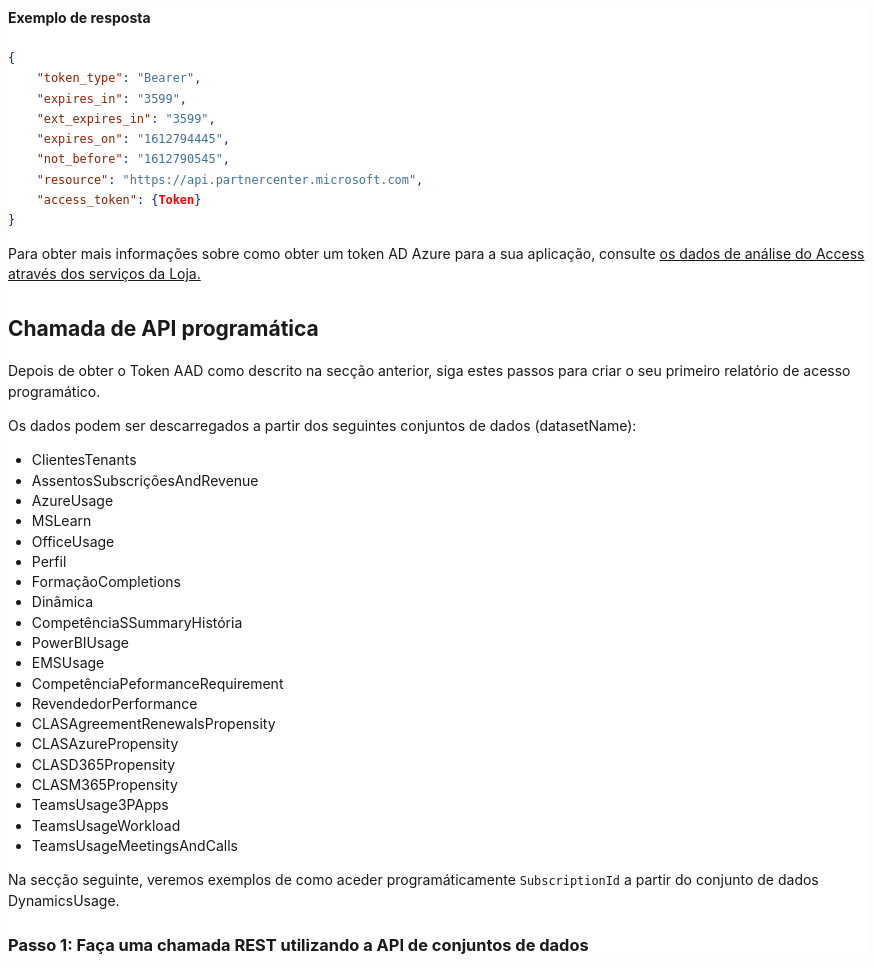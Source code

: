 #### <a name="response-example"></a>Exemplo de resposta

```json
{
    "token_type": "Bearer",
    "expires_in": "3599",
    "ext_expires_in": "3599",
    "expires_on": "1612794445",
    "not_before": "1612790545",
    "resource": "https://api.partnercenter.microsoft.com",
    "access_token": {Token}
}
```

Para obter mais informações sobre como obter um token AD Azure para a sua aplicação, consulte [os dados de análise do Access através dos serviços da Loja.](/windows/uwp/monetize/access-analytics-data-using-windows-store-services#step-2-obtain-an-azure-ad-access-token)

## <a name="programmatic-api-call"></a>Chamada de API programática

Depois de obter o Token AAD como descrito na secção anterior, siga estes passos para criar o seu primeiro relatório de acesso programático.

Os dados podem ser descarregados a partir dos seguintes conjuntos de dados (datasetName):

- ClientesTenants
- AssentosSubscriçõesAndRevenue
- AzureUsage
- MSLearn
- OfficeUsage
- Perfil
- FormaçãoCompletions
- Dinâmica
- CompetênciaSSummaryHistória
- PowerBIUsage
- EMSUsage
- CompetênciaPeformanceRequirement
- RevendedorPerformance
- CLASAgreementRenewalsPropensity
- CLASAzurePropensity
- CLASD365Propensity
- CLASM365Propensity
- TeamsUsage3PApps
- TeamsUsageWorkload
- TeamsUsageMeetingsAndCalls

Na secção seguinte, veremos exemplos de como aceder programáticamente `SubscriptionId` a partir do conjunto de dados DynamicsUsage.

### <a name="step-1-make-a-rest-call-using-the-get-datasets-api"></a>Passo 1: Faça uma chamada REST utilizando a API de conjuntos de dados
